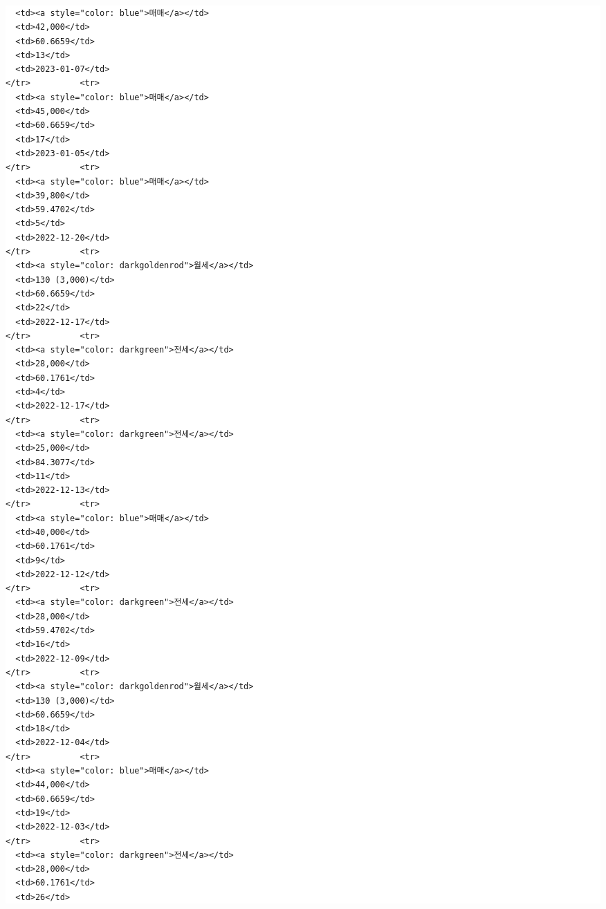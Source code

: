       <td><a style="color: blue">매매</a></td>
      <td>42,000</td>
      <td>60.6659</td>
      <td>13</td>
      <td>2023-01-07</td>
    </tr>          <tr>
      <td><a style="color: blue">매매</a></td>
      <td>45,000</td>
      <td>60.6659</td>
      <td>17</td>
      <td>2023-01-05</td>
    </tr>          <tr>
      <td><a style="color: blue">매매</a></td>
      <td>39,800</td>
      <td>59.4702</td>
      <td>5</td>
      <td>2022-12-20</td>
    </tr>          <tr>
      <td><a style="color: darkgoldenrod">월세</a></td>
      <td>130 (3,000)</td>
      <td>60.6659</td>
      <td>22</td>
      <td>2022-12-17</td>
    </tr>          <tr>
      <td><a style="color: darkgreen">전세</a></td>
      <td>28,000</td>
      <td>60.1761</td>
      <td>4</td>
      <td>2022-12-17</td>
    </tr>          <tr>
      <td><a style="color: darkgreen">전세</a></td>
      <td>25,000</td>
      <td>84.3077</td>
      <td>11</td>
      <td>2022-12-13</td>
    </tr>          <tr>
      <td><a style="color: blue">매매</a></td>
      <td>40,000</td>
      <td>60.1761</td>
      <td>9</td>
      <td>2022-12-12</td>
    </tr>          <tr>
      <td><a style="color: darkgreen">전세</a></td>
      <td>28,000</td>
      <td>59.4702</td>
      <td>16</td>
      <td>2022-12-09</td>
    </tr>          <tr>
      <td><a style="color: darkgoldenrod">월세</a></td>
      <td>130 (3,000)</td>
      <td>60.6659</td>
      <td>18</td>
      <td>2022-12-04</td>
    </tr>          <tr>
      <td><a style="color: blue">매매</a></td>
      <td>44,000</td>
      <td>60.6659</td>
      <td>19</td>
      <td>2022-12-03</td>
    </tr>          <tr>
      <td><a style="color: darkgreen">전세</a></td>
      <td>28,000</td>
      <td>60.1761</td>
      <td>26</td>